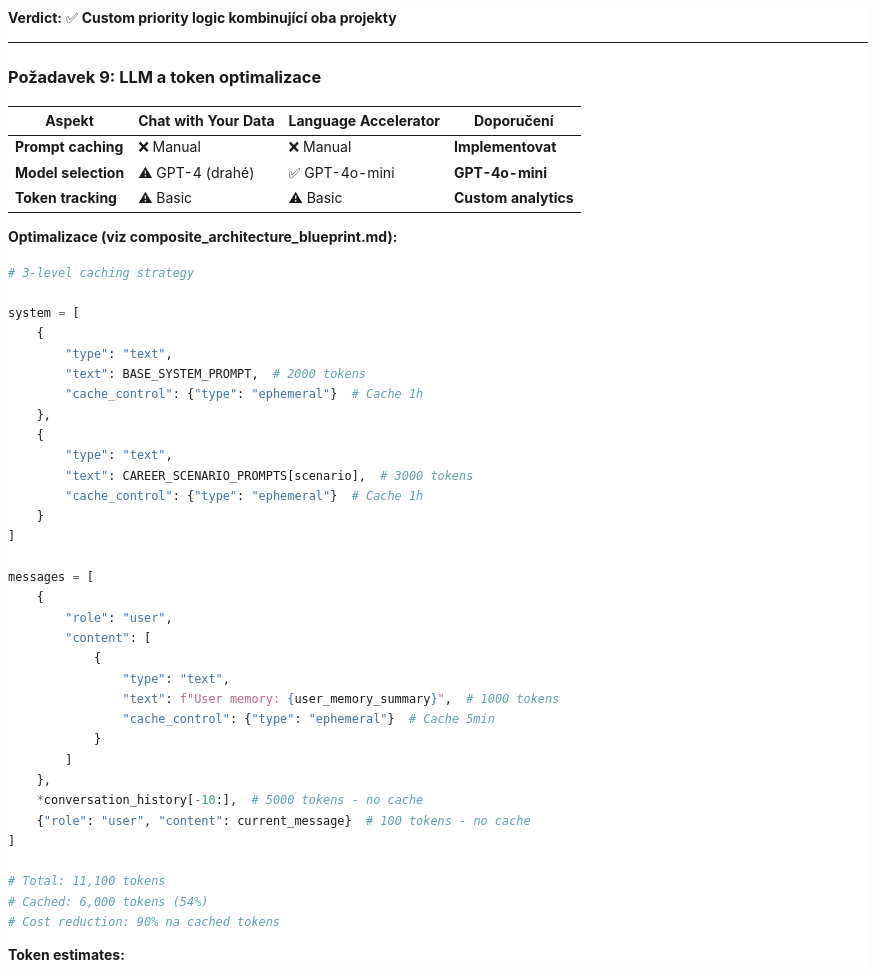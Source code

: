 **Verdict:** ✅ **Custom priority logic kombinující oba projekty**

---

### Požadavek 9: LLM a token optimalizace

| Aspekt | Chat with Your Data | Language Accelerator | **Doporučení** |
|--------|---------------------|---------------------|----------------|
| **Prompt caching** | ❌ Manual | ❌ Manual | **Implementovat** |
| **Model selection** | ⚠️ GPT-4 (drahé) | ✅ GPT-4o-mini | **GPT-4o-mini** |
| **Token tracking** | ⚠️ Basic | ⚠️ Basic | **Custom analytics** |

**Optimalizace (viz composite_architecture_blueprint.md):**

```python
# 3-level caching strategy

system = [
    {
        "type": "text",
        "text": BASE_SYSTEM_PROMPT,  # 2000 tokens
        "cache_control": {"type": "ephemeral"}  # Cache 1h
    },
    {
        "type": "text",
        "text": CAREER_SCENARIO_PROMPTS[scenario],  # 3000 tokens
        "cache_control": {"type": "ephemeral"}  # Cache 1h
    }
]

messages = [
    {
        "role": "user",
        "content": [
            {
                "type": "text",
                "text": f"User memory: {user_memory_summary}",  # 1000 tokens
                "cache_control": {"type": "ephemeral"}  # Cache 5min
            }
        ]
    },
    *conversation_history[-10:],  # 5000 tokens - no cache
    {"role": "user", "content": current_message}  # 100 tokens - no cache
]

# Total: 11,100 tokens
# Cached: 6,000 tokens (54%)
# Cost reduction: 90% na cached tokens
```

**Token estimates:**

